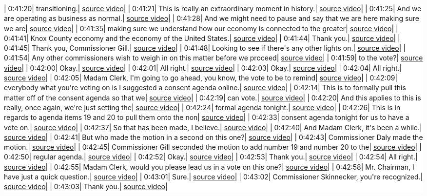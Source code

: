 | 0:41:20| transitioning.| [source video](https://archive.org/details/cocomr267200330?start=2480)|
| 0:41:21| This is really an extraordinary moment in history.| [source video](https://archive.org/details/cocomr267200330?start=2481)|
| 0:41:25| And we are operating as business as normal.| [source video](https://archive.org/details/cocomr267200330?start=2485)|
| 0:41:28| And we might need to pause and say that we are here making sure we are| [source video](https://archive.org/details/cocomr267200330?start=2488)|
| 0:41:35| making sure we understand how our economy is connected to the greater| [source video](https://archive.org/details/cocomr267200330?start=2495)|
| 0:41:41| Knox County economy and the economy of the United States.| [source video](https://archive.org/details/cocomr267200330?start=2501)|
| 0:41:44| Thank you.| [source video](https://archive.org/details/cocomr267200330?start=2504)|
| 0:41:45| Thank you, Commissioner Gill.| [source video](https://archive.org/details/cocomr267200330?start=2505)|
| 0:41:48| Looking to see if there's any other lights on.| [source video](https://archive.org/details/cocomr267200330?start=2508)|
| 0:41:54| Any other commissioners wish to weigh in on this matter before we proceed| [source video](https://archive.org/details/cocomr267200330?start=2514)|
| 0:41:59| to the vote?| [source video](https://archive.org/details/cocomr267200330?start=2519)|
| 0:42:00| Okay.| [source video](https://archive.org/details/cocomr267200330?start=2520)|
| 0:42:01| All right.| [source video](https://archive.org/details/cocomr267200330?start=2521)|
| 0:42:03| Okay.| [source video](https://archive.org/details/cocomr267200330?start=2523)|
| 0:42:04| All right.| [source video](https://archive.org/details/cocomr267200330?start=2524)|
| 0:42:05| Madam Clerk, I'm going to go ahead, you know, the vote to be to remind| [source video](https://archive.org/details/cocomr267200330?start=2525)|
| 0:42:09| everybody what you're voting on is I suggested a consent agenda online.| [source video](https://archive.org/details/cocomr267200330?start=2529)|
| 0:42:14| This is to formally pull this matter off of the consent agenda so that we| [source video](https://archive.org/details/cocomr267200330?start=2534)|
| 0:42:19| can vote.| [source video](https://archive.org/details/cocomr267200330?start=2539)|
| 0:42:20| And this applies to this is really, once again, we're just setting the| [source video](https://archive.org/details/cocomr267200330?start=2540)|
| 0:42:24| formal agenda tonight.| [source video](https://archive.org/details/cocomr267200330?start=2544)|
| 0:42:26| This is in regards to agenda items 19 and 20 to pull them onto the non| [source video](https://archive.org/details/cocomr267200330?start=2546)|
| 0:42:33| consent agenda tonight for us to have a vote on.| [source video](https://archive.org/details/cocomr267200330?start=2553)|
| 0:42:37| So that has been made, I believe.| [source video](https://archive.org/details/cocomr267200330?start=2557)|
| 0:42:40| And Madam Clerk, it's been a while.| [source video](https://archive.org/details/cocomr267200330?start=2560)|
| 0:42:41| But who made the motion in a second on this one?| [source video](https://archive.org/details/cocomr267200330?start=2561)|
| 0:42:43| Commissioner Daly made the motion.| [source video](https://archive.org/details/cocomr267200330?start=2563)|
| 0:42:45| Commissioner Gill seconded the motion to add number 19 and number 20 to the| [source video](https://archive.org/details/cocomr267200330?start=2565)|
| 0:42:50| regular agenda.| [source video](https://archive.org/details/cocomr267200330?start=2570)|
| 0:42:52| Okay.| [source video](https://archive.org/details/cocomr267200330?start=2572)|
| 0:42:53| Thank you.| [source video](https://archive.org/details/cocomr267200330?start=2573)|
| 0:42:54| All right.| [source video](https://archive.org/details/cocomr267200330?start=2574)|
| 0:42:55| Madam Clerk, would you please lead us in a vote on this one?| [source video](https://archive.org/details/cocomr267200330?start=2575)|
| 0:42:58| Mr. Chairman, I have just a quick question.| [source video](https://archive.org/details/cocomr267200330?start=2578)|
| 0:43:01| Sure.| [source video](https://archive.org/details/cocomr267200330?start=2581)|
| 0:43:02| Commissioner Skinnecker, you're recognized.| [source video](https://archive.org/details/cocomr267200330?start=2582)|
| 0:43:03| Thank you.| [source video](https://archive.org/details/cocomr267200330?start=2583)|